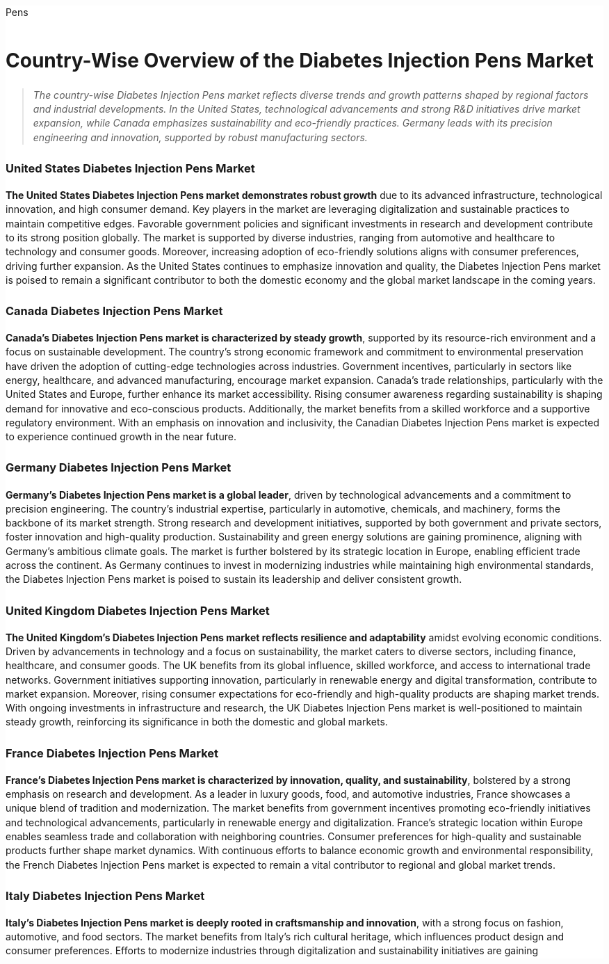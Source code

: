 Pens</li></ul><h1><span class="">Country-Wise Overview of the Diabetes Injection Pens Market<br /></span></h1><blockquote><p><em><span class="">The country-wise Diabetes Injection Pens market reflects diverse trends and growth patterns shaped by regional factors and industrial developments. In the United States, technological advancements and strong R&amp;D initiatives drive market expansion, while Canada emphasizes sustainability and eco-friendly practices. Germany leads with its precision engineering and innovation, supported by robust manufacturing sectors.</span></em></p></blockquote><h3><strong>United States Diabetes Injection Pens Market</strong></h3><p><strong>The United States Diabetes Injection Pens market demonstrates robust growth</strong> due to its advanced infrastructure, technological innovation, and high consumer demand. Key players in the market are leveraging digitalization and sustainable practices to maintain competitive edges. Favorable government policies and significant investments in research and development contribute to its strong position globally. The market is supported by diverse industries, ranging from automotive and healthcare to technology and consumer goods. Moreover, increasing adoption of eco-friendly solutions aligns with consumer preferences, driving further expansion. As the United States continues to emphasize innovation and quality, the Diabetes Injection Pens market is poised to remain a significant contributor to both the domestic economy and the global market landscape in the coming years.</p><h3><strong>Canada Diabetes Injection Pens Market</strong></h3><p><strong>Canada&rsquo;s Diabetes Injection Pens market is characterized by steady growth</strong>, supported by its resource-rich environment and a focus on sustainable development. The country&rsquo;s strong economic framework and commitment to environmental preservation have driven the adoption of cutting-edge technologies across industries. Government incentives, particularly in sectors like energy, healthcare, and advanced manufacturing, encourage market expansion. Canada&rsquo;s trade relationships, particularly with the United States and Europe, further enhance its market accessibility. Rising consumer awareness regarding sustainability is shaping demand for innovative and eco-conscious products. Additionally, the market benefits from a skilled workforce and a supportive regulatory environment. With an emphasis on innovation and inclusivity, the Canadian Diabetes Injection Pens market is expected to experience continued growth in the near future.</p><h3><strong>Germany Diabetes Injection Pens Market</strong></h3><p><strong>Germany&rsquo;s Diabetes Injection Pens market is a global leader</strong>, driven by technological advancements and a commitment to precision engineering. The country&rsquo;s industrial expertise, particularly in automotive, chemicals, and machinery, forms the backbone of its market strength. Strong research and development initiatives, supported by both government and private sectors, foster innovation and high-quality production. Sustainability and green energy solutions are gaining prominence, aligning with Germany&rsquo;s ambitious climate goals. The market is further bolstered by its strategic location in Europe, enabling efficient trade across the continent. As Germany continues to invest in modernizing industries while maintaining high environmental standards, the Diabetes Injection Pens market is poised to sustain its leadership and deliver consistent growth.</p><h3><strong>United Kingdom Diabetes Injection Pens Market</strong></h3><p><strong>The United Kingdom&rsquo;s Diabetes Injection Pens market reflects resilience and adaptability</strong> amidst evolving economic conditions. Driven by advancements in technology and a focus on sustainability, the market caters to diverse sectors, including finance, healthcare, and consumer goods. The UK benefits from its global influence, skilled workforce, and access to international trade networks. Government initiatives supporting innovation, particularly in renewable energy and digital transformation, contribute to market expansion. Moreover, rising consumer expectations for eco-friendly and high-quality products are shaping market trends. With ongoing investments in infrastructure and research, the UK Diabetes Injection Pens market is well-positioned to maintain steady growth, reinforcing its significance in both the domestic and global markets.</p><h3><strong>France Diabetes Injection Pens Market</strong></h3><p><strong>France&rsquo;s Diabetes Injection Pens market is characterized by innovation, quality, and sustainability</strong>, bolstered by a strong emphasis on research and development. As a leader in luxury goods, food, and automotive industries, France showcases a unique blend of tradition and modernization. The market benefits from government incentives promoting eco-friendly initiatives and technological advancements, particularly in renewable energy and digitalization. France&rsquo;s strategic location within Europe enables seamless trade and collaboration with neighboring countries. Consumer preferences for high-quality and sustainable products further shape market dynamics. With continuous efforts to balance economic growth and environmental responsibility, the French Diabetes Injection Pens market is expected to remain a vital contributor to regional and global market trends.</p><h3><strong>Italy Diabetes Injection Pens Market</strong></h3><p><strong>Italy&rsquo;s Diabetes Injection Pens market is deeply rooted in craftsmanship and innovation</strong>, with a strong focus on fashion, automotive, and food sectors. The market benefits from Italy&rsquo;s rich cultural heritage, which influences product design and consumer preferences. Efforts to modernize industries through digitalization and sustainability initiatives are gaining
